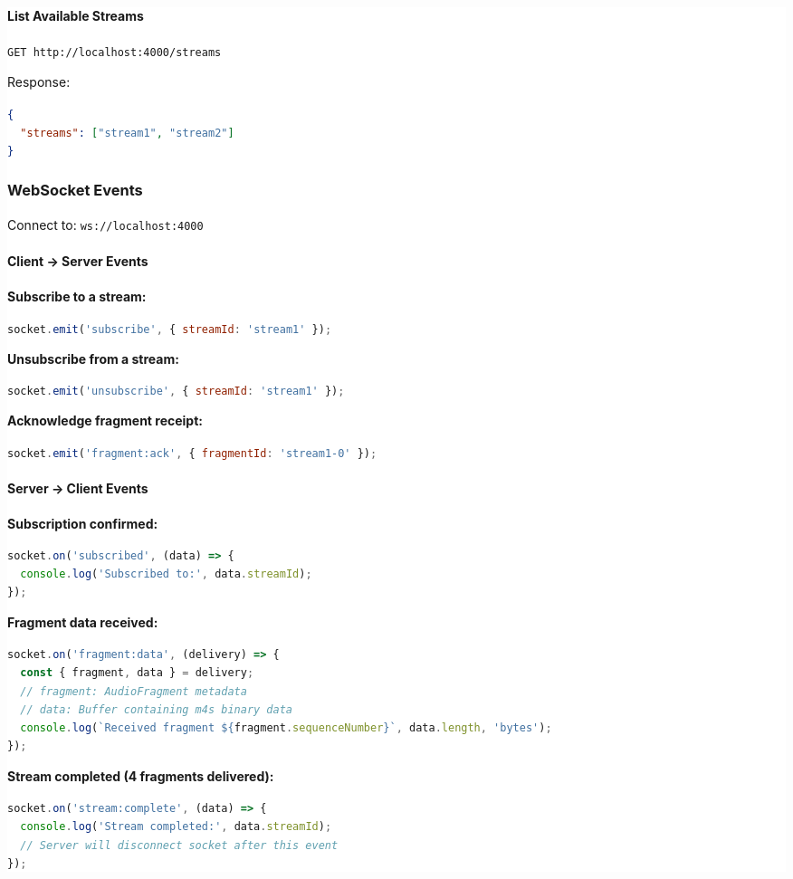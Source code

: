#### List Available Streams
```
GET http://localhost:4000/streams
```

Response:
```json
{
  "streams": ["stream1", "stream2"]
}
```

### WebSocket Events

Connect to: `ws://localhost:4000`

#### Client → Server Events

**Subscribe to a stream:**
```javascript
socket.emit('subscribe', { streamId: 'stream1' });
```

**Unsubscribe from a stream:**
```javascript
socket.emit('unsubscribe', { streamId: 'stream1' });
```

**Acknowledge fragment receipt:**
```javascript
socket.emit('fragment:ack', { fragmentId: 'stream1-0' });
```

#### Server → Client Events

**Subscription confirmed:**
```javascript
socket.on('subscribed', (data) => {
  console.log('Subscribed to:', data.streamId);
});
```

**Fragment data received:**
```javascript
socket.on('fragment:data', (delivery) => {
  const { fragment, data } = delivery;
  // fragment: AudioFragment metadata
  // data: Buffer containing m4s binary data
  console.log(`Received fragment ${fragment.sequenceNumber}`, data.length, 'bytes');
});
```

**Stream completed (4 fragments delivered):**
```javascript
socket.on('stream:complete', (data) => {
  console.log('Stream completed:', data.streamId);
  // Server will disconnect socket after this event
});
```
